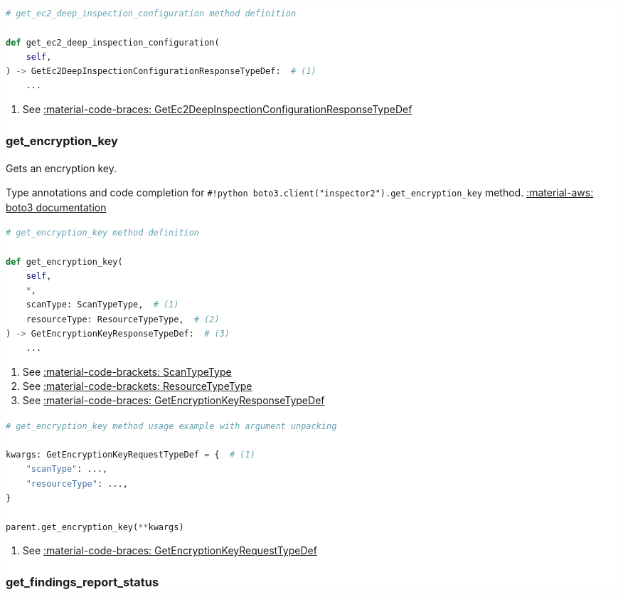 ```python
# get_ec2_deep_inspection_configuration method definition

def get_ec2_deep_inspection_configuration(
    self,
) -> GetEc2DeepInspectionConfigurationResponseTypeDef:  # (1)
    ...
```

1. See [:material-code-braces: GetEc2DeepInspectionConfigurationResponseTypeDef](./type_defs.md#getec2deepinspectionconfigurationresponsetypedef)



### get\_encryption\_key

Gets an encryption key.

Type annotations and code completion for `#!python boto3.client("inspector2").get_encryption_key` method.
[:material-aws: boto3 documentation](https://boto3.amazonaws.com/v1/documentation/api/latest/reference/services/inspector2/client/get_encryption_key.html)

```python
# get_encryption_key method definition

def get_encryption_key(
    self,
    *,
    scanType: ScanTypeType,  # (1)
    resourceType: ResourceTypeType,  # (2)
) -> GetEncryptionKeyResponseTypeDef:  # (3)
    ...
```

1. See [:material-code-brackets: ScanTypeType](./literals.md#scantypetype)
2. See [:material-code-brackets: ResourceTypeType](./literals.md#resourcetypetype)
3. See [:material-code-braces: GetEncryptionKeyResponseTypeDef](./type_defs.md#getencryptionkeyresponsetypedef)


```python
# get_encryption_key method usage example with argument unpacking

kwargs: GetEncryptionKeyRequestTypeDef = {  # (1)
    "scanType": ...,
    "resourceType": ...,
}

parent.get_encryption_key(**kwargs)
```

1. See [:material-code-braces: GetEncryptionKeyRequestTypeDef](./type_defs.md#getencryptionkeyrequesttypedef)

### get\_findings\_report\_status
